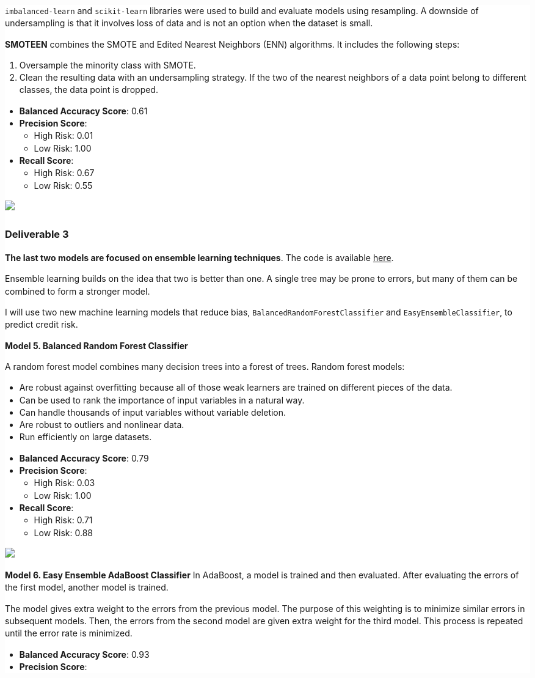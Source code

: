 ```imbalanced-learn``` and ```scikit-learn``` libraries were used to build and evaluate models using resampling. 
A downside of undersampling is that it involves loss of data and is not an option when the dataset is small. 

**SMOTEEN** combines the SMOTE and Edited Nearest Neighbors (ENN) algorithms. It includes the following steps: 
1. Oversample the minority class with SMOTE.
2. Clean the resulting data with an undersampling strategy. If the two of the nearest neighbors of a data point belong to different classes, the data point is dropped.

* **Balanced Accuracy Score**: 0.61
* **Precision Score**: 
    * High Risk: 0.01
    * Low Risk: 1.00
* **Recall Score**:
    * High Risk: 0.67
    * Low Risk: 0.55

![](https://github.com/Aigerim-Zh/Credit-Risk-Analysis/blob/main/Results/SMOTEENN_Results.png)


### Deliverable 3
**The last two models are focused on ensemble learning techniques**. The code is available [here](https://github.com/Aigerim-Zh/Credit-Risk-Analysis/blob/main/credit_risk_ensemble.ipynb).

Ensemble learning builds on the idea that two is better than one. A single tree may be prone to errors, but many of them can be combined to form a stronger model. 

I will use two new machine learning models that reduce bias, ```BalancedRandomForestClassifier``` and ```EasyEnsembleClassifier```, to predict credit risk. 

**Model 5. Balanced Random Forest Classifier**

A random forest model combines many decision trees into a forest of trees. Random forest models:
- Are robust against overfitting because all of those weak learners are trained on different pieces of the data.
- Can be used to rank the importance of input variables in a natural way.
- Can handle thousands of input variables without variable deletion.
- Are robust to outliers and nonlinear data.
- Run efficiently on large datasets. 


* **Balanced Accuracy Score**: 0.79
* **Precision Score**: 
    * High Risk: 0.03
    * Low Risk: 1.00
* **Recall Score**:
    * High Risk: 0.71
    * Low Risk: 0.88

![](https://github.com/Aigerim-Zh/Credit-Risk-Analysis/blob/main/Results/Balanced_Random_Forest_Classifier.png)


**Model 6. Easy Ensemble AdaBoost Classifier**
In AdaBoost, a model is trained and then evaluated. After evaluating the errors of the first model, another model is trained. 

The model gives extra weight to the errors from the previous model. The purpose of this weighting is to minimize similar errors in subsequent models. Then, the errors from the second model are given extra weight for the third model. This process is repeated until the error rate is minimized.

* **Balanced Accuracy Score**: 0.93
* **Precision Score**: 
```